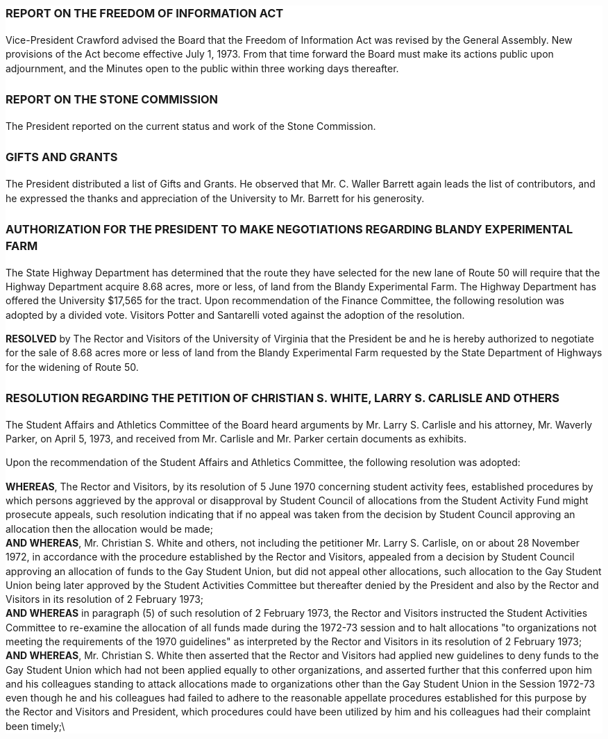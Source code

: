 ### REPORT ON THE FREEDOM OF INFORMATION ACT

Vice-President Crawford advised the Board that the Freedom of Information Act was revised by the General Assembly. New provisions of the Act become effective July 1, 1973. From that time forward the Board must make its actions public upon adjournment, and the Minutes open to the public within three working days thereafter.

### REPORT ON THE STONE COMMISSION

The President reported on the current status and work of the Stone Commission.

### GIFTS AND GRANTS

The President distributed a list of Gifts and Grants. He observed that Mr. C. Waller Barrett again leads the list of contributors, and he expressed the thanks and appreciation of the University to Mr. Barrett for his generosity.

### AUTHORIZATION FOR THE PRESIDENT TO MAKE NEGOTIATIONS REGARDING BLANDY EXPERIMENTAL FARM

The State Highway Department has determined that the route they have selected for the new lane of Route 50 will require that the Highway Department acquire 8.68 acres, more or less, of land from the Blandy Experimental Farm. The Highway Department has offered the University $17,565 for the tract. Upon recommendation of the Finance Committee, the following resolution was adopted by a divided vote. Visitors Potter and Santarelli voted against the adoption of the resolution.

**RESOLVED** by The Rector and Visitors of the University of Virginia that the President be and he is hereby authorized to negotiate for the sale of 8.68 acres more or less of land from the Blandy Experimental Farm requested by the State Department of Highways for the widening of Route 50.

### RESOLUTION REGARDING THE PETITION OF CHRISTIAN S. WHITE, LARRY S. CARLISLE AND OTHERS

The Student Affairs and Athletics Committee of the Board heard arguments by Mr. Larry S. Carlisle and his attorney, Mr. Waverly Parker, on April 5, 1973, and received from Mr. Carlisle and Mr. Parker certain documents as exhibits.

Upon the recommendation of the Student Affairs and Athletics Committee, the following resolution was adopted:

**WHEREAS**, The Rector and Visitors, by its resolution of 5 June 1970 concerning student activity fees, established procedures by which persons aggrieved by the approval or disapproval by Student Council of allocations from the Student Activity Fund might prosecute appeals, such resolution indicating that if no appeal was taken from the decision by Student Council approving an allocation then the allocation would be made;\
**AND WHEREAS**, Mr. Christian S. White and others, not including the petitioner Mr. Larry S. Carlisle, on or about 28 November 1972, in accordance with the procedure established by the Rector and Visitors, appealed from a decision by Student Council approving an allocation of funds to the Gay Student Union, but did not appeal other allocations, such allocation to the Gay Student Union being later approved by the Student Activities Committee but thereafter denied by the President and also by the Rector and Visitors in its resolution of 2 February 1973;\
**AND WHEREAS** in paragraph (5) of such resolution of 2 February 1973, the Rector and Visitors instructed the Student Activities Committee to re-examine the allocation of all funds made during the 1972-73 session and to halt allocations "to organizations not meeting the requirements of the 1970 guidelines" as interpreted by the Rector and Visitors in its resolution of 2 February 1973;\
**AND WHEREAS**, Mr. Christian S. White then asserted that the Rector and Visitors had applied new guidelines to deny funds to the Gay Student Union which had not been applied equally to other organizations, and asserted further that this conferred upon him and his colleagues standing to attack allocations made to organizations other than the Gay Student Union in the Session 1972-73 even though he and his colleagues had failed to adhere to the reasonable appellate procedures established for this purpose by the Rector and Visitors and President, which procedures could have been utilized by him and his colleagues had their complaint been timely;\